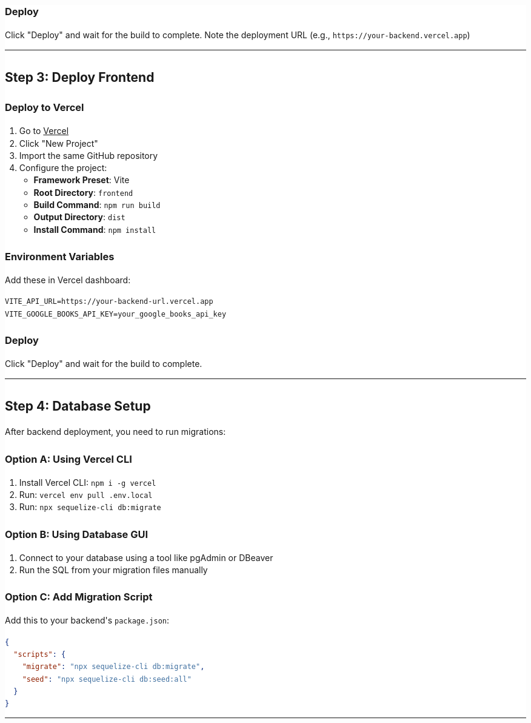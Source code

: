 ### Deploy
Click "Deploy" and wait for the build to complete. Note the deployment URL (e.g., `https://your-backend.vercel.app`)

---

## Step 3: Deploy Frontend

### Deploy to Vercel
1. Go to [Vercel](https://vercel.com)
2. Click "New Project"
3. Import the same GitHub repository
4. Configure the project:
   - **Framework Preset**: Vite
   - **Root Directory**: `frontend`
   - **Build Command**: `npm run build`
   - **Output Directory**: `dist`
   - **Install Command**: `npm install`

### Environment Variables
Add these in Vercel dashboard:
```
VITE_API_URL=https://your-backend-url.vercel.app
VITE_GOOGLE_BOOKS_API_KEY=your_google_books_api_key
```

### Deploy
Click "Deploy" and wait for the build to complete.

---

## Step 4: Database Setup

After backend deployment, you need to run migrations:

### Option A: Using Vercel CLI
1. Install Vercel CLI: `npm i -g vercel`
2. Run: `vercel env pull .env.local`
3. Run: `npx sequelize-cli db:migrate`

### Option B: Using Database GUI
1. Connect to your database using a tool like pgAdmin or DBeaver
2. Run the SQL from your migration files manually

### Option C: Add Migration Script
Add this to your backend's `package.json`:
```json
{
  "scripts": {
    "migrate": "npx sequelize-cli db:migrate",
    "seed": "npx sequelize-cli db:seed:all"
  }
}
```

---